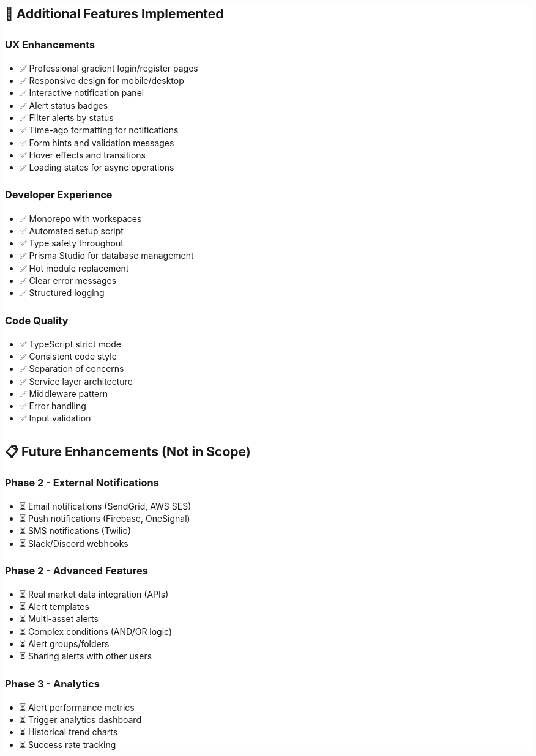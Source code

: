 ## 🚀 Additional Features Implemented

### UX Enhancements
- ✅ Professional gradient login/register pages
- ✅ Responsive design for mobile/desktop
- ✅ Interactive notification panel
- ✅ Alert status badges
- ✅ Filter alerts by status
- ✅ Time-ago formatting for notifications
- ✅ Form hints and validation messages
- ✅ Hover effects and transitions
- ✅ Loading states for async operations

### Developer Experience
- ✅ Monorepo with workspaces
- ✅ Automated setup script
- ✅ Type safety throughout
- ✅ Prisma Studio for database management
- ✅ Hot module replacement
- ✅ Clear error messages
- ✅ Structured logging

### Code Quality
- ✅ TypeScript strict mode
- ✅ Consistent code style
- ✅ Separation of concerns
- ✅ Service layer architecture
- ✅ Middleware pattern
- ✅ Error handling
- ✅ Input validation

## 📋 Future Enhancements (Not in Scope)

### Phase 2 - External Notifications
- ⏳ Email notifications (SendGrid, AWS SES)
- ⏳ Push notifications (Firebase, OneSignal)
- ⏳ SMS notifications (Twilio)
- ⏳ Slack/Discord webhooks

### Phase 2 - Advanced Features
- ⏳ Real market data integration (APIs)
- ⏳ Alert templates
- ⏳ Multi-asset alerts
- ⏳ Complex conditions (AND/OR logic)
- ⏳ Alert groups/folders
- ⏳ Sharing alerts with other users

### Phase 3 - Analytics
- ⏳ Alert performance metrics
- ⏳ Trigger analytics dashboard
- ⏳ Historical trend charts
- ⏳ Success rate tracking
